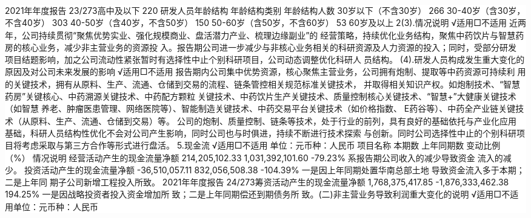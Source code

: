 2021年年度报告
23/273高中及以下
220
研发人员年龄结构
年龄结构类别
年龄结构人数
30岁以下（不含30岁）
266
30-40岁（含30岁，不含40岁）
303
40-50岁（含40岁，不含50岁）
150
50-60岁（含50岁，不含60岁）
53
60岁及以上
2(3).情况说明
√适用□不适用
近两年，公司持续贯彻“聚焦优势实业、强化规模商业、盘活潜力产业、梳理边缘副业”的
经营策略，持续优化业务结构，聚焦中药饮片与智慧药房的核心业务，减少非主营业务的资源投
入。报告期公司进一步减少与非核心业务相关的科研资源及人力资源的投入；同时，受部分研发
项目结题影响，加之公司流动性紧张暂时有选择性中止个别科研项目，公司动态调整优化科研人
员结构。
(4).研发人员构成发生重大变化的原因及对公司未来发展的影响
√适用□不适用
报告期内公司集中优势资源，核心聚焦主营业务，公司拥有炮制、提取等中药资源可持续利
用的关键技术，拥有从原料、生产、流通、仓储到交易的流程、链条管控相关规范标准关键技术，
并取得相关知识产权。如炮制技术、“智慧药房”关键核心、中药溯源关键技术、中药配方颗粒
关键技术、中药饮片生产关键技术、质量控制核心关键技术、“智慧+”大健康关键技术（如智慧
养老、肿瘤医患管理、网络医院等）、智能制造关键技术、中药交易平台关键技术（如价格指数、
E药谷等）、中药全产业链关键技术（从原料、生产、流通、仓储到交易）等。
公司的炮制、质量控制、链条等技术，处于行业的前列，具有良好的基础依托与产业化应用
基础，科研人员结构性优化不会对公司产生影响，同时公司也与时俱进，持续不断进行技术探索
与创新。同时公司选择性中止的个别科研项目将考虑采取与第三方合作等形式进行盘活。
5.现金流
√适用□不适用
单位：元币种：人民币
项目名称
本期数
上年同期数
变动比例
（%）
情况说明
经营活动产生的现金流量净额
214,205,102.33
1,031,392,101.60
-79.23%
系报告期公司收入的减少导致资金
流入的减少。
投资活动产生的现金流量净额
-36,510,057.11
832,056,508.38
-104.39%
一是因上年同期处置华南总部土地
导致资金流入多于本期；二是上年同
期子公司新增工程投入所致。
2021年年度报告
24/273筹资活动产生的现金流量净额
1,768,375,417.85
-1,876,333,462.38
194.25%
一是因战略投资者投入资金增加所
致；二是上年同期偿还到期债务所
致。(二)非主营业务导致利润重大变化的说明
√适用□不适用单位：元币种：人民币